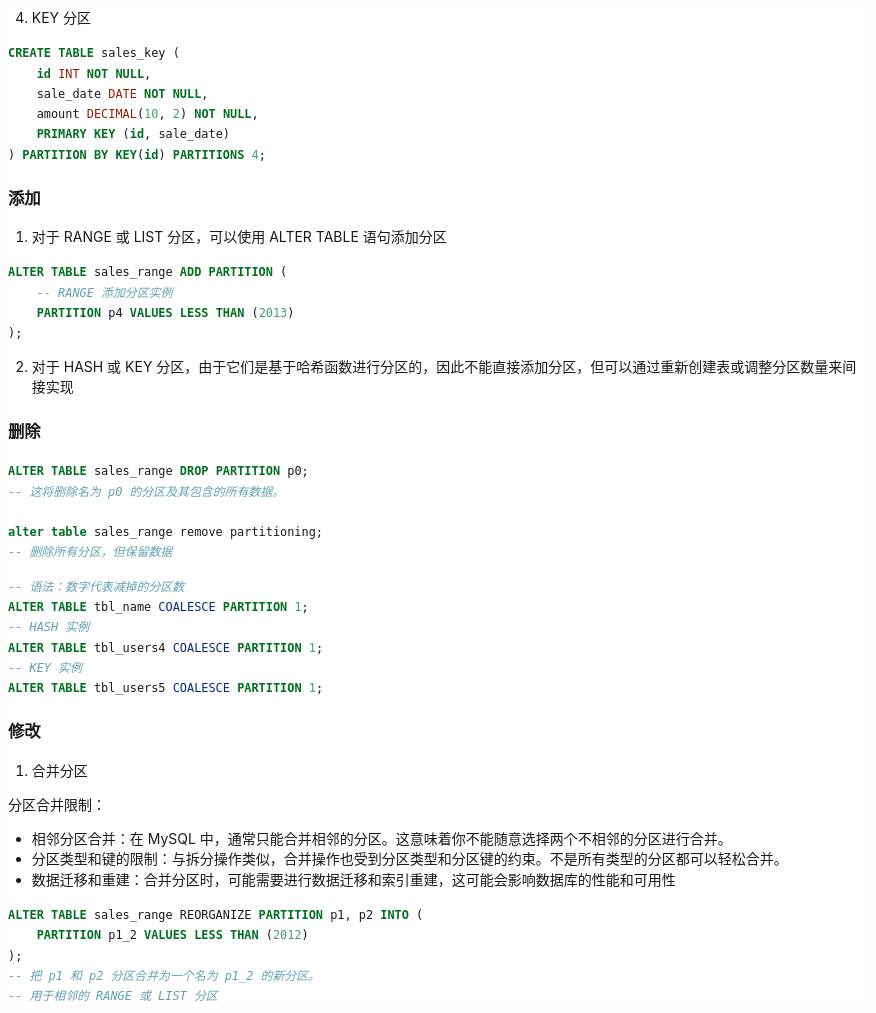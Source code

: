4. KEY 分区

```sql
CREATE TABLE sales_key (
    id INT NOT NULL,
    sale_date DATE NOT NULL,
    amount DECIMAL(10, 2) NOT NULL,
    PRIMARY KEY (id, sale_date)
) PARTITION BY KEY(id) PARTITIONS 4;
```

### 添加
1. 对于 RANGE 或 LIST 分区，可以使用 ALTER TABLE 语句添加分区

```sql
ALTER TABLE sales_range ADD PARTITION (
    -- RANGE 添加分区实例
    PARTITION p4 VALUES LESS THAN (2013)
);
```

2. 对于 HASH 或 KEY 分区，由于它们是基于哈希函数进行分区的，因此不能直接添加分区，但可以通过重新创建表或调整分区数量来间接实现

### 删除
```sql
ALTER TABLE sales_range DROP PARTITION p0;
-- 这将删除名为 p0 的分区及其包含的所有数据。

alter table sales_range remove partitioning;
-- 删除所有分区，但保留数据
```

```sql
-- 语法：数字代表减掉的分区数
ALTER TABLE tbl_name COALESCE PARTITION 1;
-- HASH 实例
ALTER TABLE tbl_users4 COALESCE PARTITION 1;
-- KEY 实例
ALTER TABLE tbl_users5 COALESCE PARTITION 1;
```

### 修改

1. 合并分区

分区合并限制：

+ 相邻分区合并：在 MySQL 中，通常只能合并相邻的分区。这意味着你不能随意选择两个不相邻的分区进行合并。
+ 分区类型和键的限制：与拆分操作类似，合并操作也受到分区类型和分区键的约束。不是所有类型的分区都可以轻松合并。
+ 数据迁移和重建：合并分区时，可能需要进行数据迁移和索引重建，这可能会影响数据库的性能和可用性

```sql
ALTER TABLE sales_range REORGANIZE PARTITION p1, p2 INTO (
    PARTITION p1_2 VALUES LESS THAN (2012)
);
-- 把 p1 和 p2 分区合并为一个名为 p1_2 的新分区。
-- 用于相邻的 RANGE 或 LIST 分区
```
